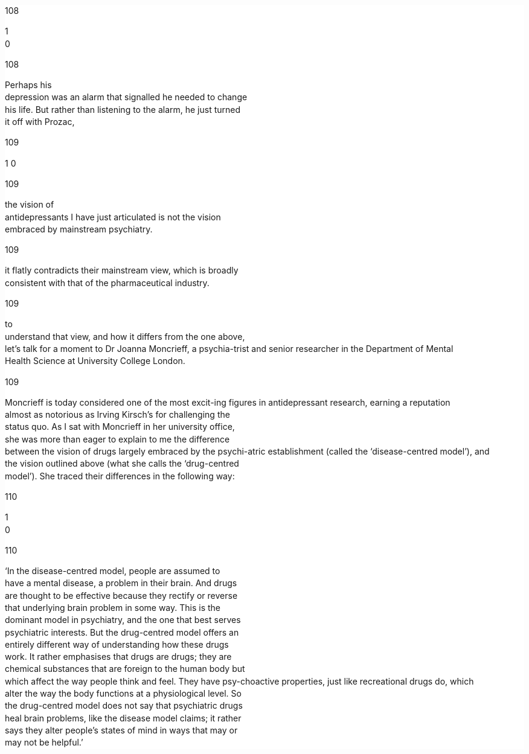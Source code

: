 108

1  
0

108

Perhaps his   
depression was an alarm that signalled he needed to change   
his life. But rather than listening to the alarm, he just turned   
it off with Prozac,

109

1 0

109

the vision of   
antidepressants I have just articulated is not the vision   
embraced by mainstream psychiatry.

109

it flatly contradicts their mainstream view, which is broadly   
consistent with that of the pharmaceutical industry.

109

to   
understand that view, and how it differs from the one above,   
let’s talk for a moment to Dr Joanna Moncrieff, a psychia-trist and senior researcher in the Department of Mental   
Health Science at University College London.

109

Moncrieff is today considered one of the most excit-ing figures in antidepressant research, earning a reputation   
almost as notorious as Irving Kirsch’s for challenging the   
status quo. As I sat with Moncrieff in her university office,   
she was more than eager to explain to me the difference   
between the vision of drugs largely embraced by the psychi-atric establishment (called the ‘disease-centred model’), and   
the vision outlined above (what she calls the ‘drug-centred   
model’). She traced their differences in the following way:

110

1  
0

110

‘In the disease-centred model, people are assumed to   
have a mental disease, a problem in their brain. And drugs   
are thought to be effective because they rectify or reverse   
that underlying brain problem in some way. This is the   
dominant model in psychiatry, and the one that best serves   
psychiatric interests. But the drug-centred model offers an   
entirely different way of understanding how these drugs   
work. It rather emphasises that drugs are drugs; they are   
chemical substances that are foreign to the human body but   
which affect the way people think and feel. They have psy-choactive properties, just like recreational drugs do, which   
alter the way the body functions at a physiological level. So   
the drug-centred model does not say that psychiatric drugs   
heal brain problems, like the disease model claims; it rather   
says they alter people’s states of mind in ways that may or   
may not be helpful.’
